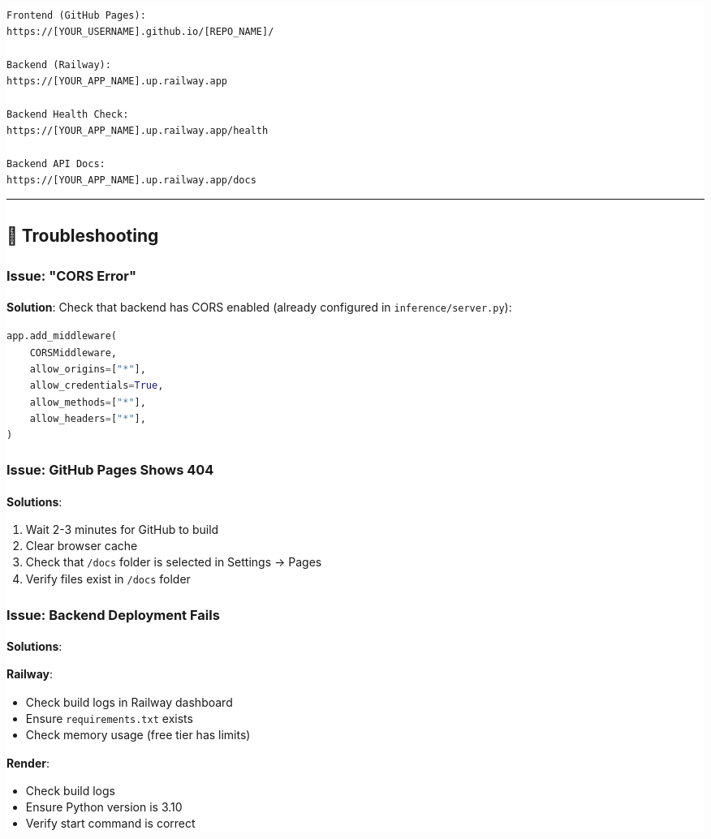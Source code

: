 ```
Frontend (GitHub Pages):
https://[YOUR_USERNAME].github.io/[REPO_NAME]/

Backend (Railway):
https://[YOUR_APP_NAME].up.railway.app

Backend Health Check:
https://[YOUR_APP_NAME].up.railway.app/health

Backend API Docs:
https://[YOUR_APP_NAME].up.railway.app/docs
```

---

## 🔧 Troubleshooting

### Issue: "CORS Error"

**Solution**: Check that backend has CORS enabled (already configured in `inference/server.py`):

```python
app.add_middleware(
    CORSMiddleware,
    allow_origins=["*"],
    allow_credentials=True,
    allow_methods=["*"],
    allow_headers=["*"],
)
```

### Issue: GitHub Pages Shows 404

**Solutions**:
1. Wait 2-3 minutes for GitHub to build
2. Clear browser cache
3. Check that `/docs` folder is selected in Settings → Pages
4. Verify files exist in `/docs` folder

### Issue: Backend Deployment Fails

**Solutions**:

**Railway**:
- Check build logs in Railway dashboard
- Ensure `requirements.txt` exists
- Check memory usage (free tier has limits)

**Render**:
- Check build logs
- Ensure Python version is 3.10
- Verify start command is correct
